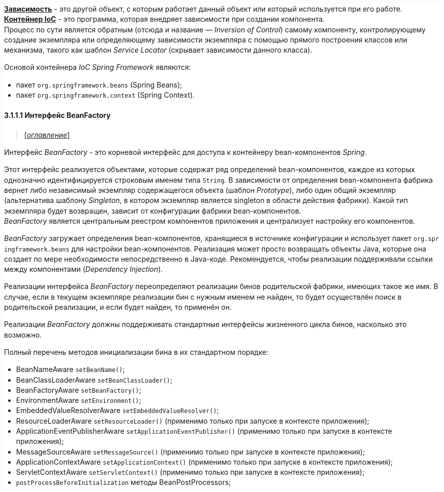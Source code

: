 [**Зависимость**](/conspect/definitions.md/#з) - это другой объект, с которым работает данный объект или который
используется при его работе.  
[**Контейнер IoC**](/conspect/definitions.md/#к) - это программа, которая внедряет зависимости при создании
компонента.  
Процесс по сути является обратным (отсюда и название — _Inversion of Control_) самому компоненту, контролирующему
создание экземпляра или определяющему зависимости экземпляра с помощью прямого построения классов или механизма, такого
как шаблон _Service Locator_ (скрывает зависимости данного класса).

Основой контейнера _IoC Spring Framework_ являются:

- пакет `org.springframework.beans` (Spring Beans);
- пакет `org.springframework.context` (Spring Context).

#### 3.1.1.1 Интерфейс BeanFactory

> [[_оглавление_]](../README.md/#31-основные-технологии)

Интерфейс _BeanFactory_ - это корневой интерфейс для доступа к контейнеру bean-компонентов _Spring_.

Этот интерфейс реализуется объектами, которые содержат ряд определений bean-компонентов, каждое из которых однозначно
идентифицируется строковым именем типа `String`. В зависимости от определения bean-компонента фабрика вернет либо
независимый экземпляр содержащегося объекта (шаблон _Prototype_), либо один общий экземпляр (альтернатива шаблону
_Singleton_, в котором экземпляр является singleton в области действия фабрики). Какой тип экземпляра будет возвращен,
зависит от конфигурации фабрики bean-компонентов.  
_BeanFactory_ является центральным реестром компонентов приложения и централизует настройку его компонентов.

_BeanFactory_ загружает определения bean-компонентов, хранящиеся в источнике конфигурации и использует
пакет `org.springframework.beans` для настройки bean-компонентов. Реализация может просто возвращать объекты Java,
которые она создает по мере необходимости непосредственно в Java-коде. Рекомендуется, чтобы реализации поддерживали
ссылки между компонентами (_Dependency Injection_).

Реализации интерфейса _BeanFactory_ переопределяют реализации бинов родительской фабрики, имеющих такое же имя. В
случае, если в текущем экземпляре реализации бин с нужным именем не найден, то будет осуществлён поиск в родительской
реализации, и если будет найден, то применён он.

Реализации _BeanFactory_ должны поддерживать стандартные интерфейсы жизненного цикла бинов, насколько это возможно.

Полный перечень методов инициализации бина в их стандартном порядке:

- BeanNameAware `setBeanName()`;
- BeanClassLoaderAware `setBeanClassLoader()`;
- BeanFactoryAware `setBeanFactory()`;
- EnvironmentAware `setEnvironment()`;
- EmbeddedValueResolverAware `setEmbeddedValueResolver()`;
- ResourceLoaderAware `setResourceLoader()` (применимо только при запуске в контексте приложения);
- ApplicationEventPublisherAware `setApplicationEventPublisher()` (применимо только при запуске в контексте приложения);
- MessageSourceAware `setMessageSource()` (применимо только при запуске в контексте приложения);
- ApplicationContextAware `setApplicationContext()` (применимо только при запуске в контексте приложения);
- ServletContextAware `setServletContext()` (применимо только при запуске в контексте приложения);
- `postProcessBeforeInitialization` методы BeanPostProcessors;